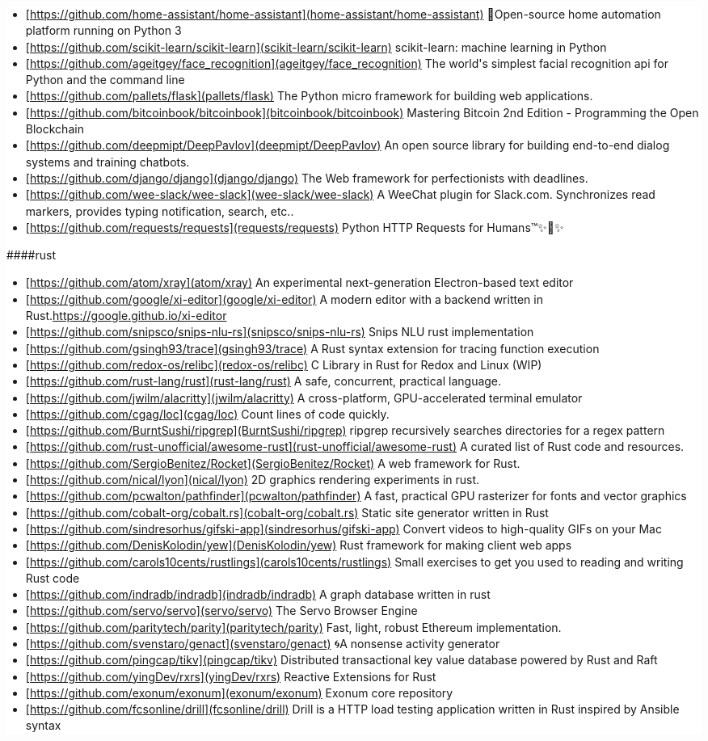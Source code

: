 * [https://github.com/home-assistant/home-assistant](home-assistant/home-assistant) 🏡Open-source home automation platform running on Python 3
* [https://github.com/scikit-learn/scikit-learn](scikit-learn/scikit-learn) scikit-learn: machine learning in Python
* [https://github.com/ageitgey/face_recognition](ageitgey/face_recognition) The world's simplest facial recognition api for Python and the command line
* [https://github.com/pallets/flask](pallets/flask) The Python micro framework for building web applications.
* [https://github.com/bitcoinbook/bitcoinbook](bitcoinbook/bitcoinbook) Mastering Bitcoin 2nd Edition - Programming the Open Blockchain
* [https://github.com/deepmipt/DeepPavlov](deepmipt/DeepPavlov) An open source library for building end-to-end dialog systems and training chatbots.
* [https://github.com/django/django](django/django) The Web framework for perfectionists with deadlines.
* [https://github.com/wee-slack/wee-slack](wee-slack/wee-slack) A WeeChat plugin for Slack.com. Synchronizes read markers, provides typing notification, search, etc..
* [https://github.com/requests/requests](requests/requests) Python HTTP Requests for Humans™✨🍰✨

####rust
* [https://github.com/atom/xray](atom/xray) An experimental next-generation Electron-based text editor
* [https://github.com/google/xi-editor](google/xi-editor) A modern editor with a backend written in Rust.https://google.github.io/xi-editor
* [https://github.com/snipsco/snips-nlu-rs](snipsco/snips-nlu-rs) Snips NLU rust implementation
* [https://github.com/gsingh93/trace](gsingh93/trace) A Rust syntax extension for tracing function execution
* [https://github.com/redox-os/relibc](redox-os/relibc) C Library in Rust for Redox and Linux (WIP)
* [https://github.com/rust-lang/rust](rust-lang/rust) A safe, concurrent, practical language.
* [https://github.com/jwilm/alacritty](jwilm/alacritty) A cross-platform, GPU-accelerated terminal emulator
* [https://github.com/cgag/loc](cgag/loc) Count lines of code quickly.
* [https://github.com/BurntSushi/ripgrep](BurntSushi/ripgrep) ripgrep recursively searches directories for a regex pattern
* [https://github.com/rust-unofficial/awesome-rust](rust-unofficial/awesome-rust) A curated list of Rust code and resources.
* [https://github.com/SergioBenitez/Rocket](SergioBenitez/Rocket) A web framework for Rust.
* [https://github.com/nical/lyon](nical/lyon) 2D graphics rendering experiments in rust.
* [https://github.com/pcwalton/pathfinder](pcwalton/pathfinder) A fast, practical GPU rasterizer for fonts and vector graphics
* [https://github.com/cobalt-org/cobalt.rs](cobalt-org/cobalt.rs) Static site generator written in Rust
* [https://github.com/sindresorhus/gifski-app](sindresorhus/gifski-app) Convert videos to high-quality GIFs on your Mac
* [https://github.com/DenisKolodin/yew](DenisKolodin/yew) Rust framework for making client web apps
* [https://github.com/carols10cents/rustlings](carols10cents/rustlings) Small exercises to get you used to reading and writing Rust code
* [https://github.com/indradb/indradb](indradb/indradb) A graph database written in rust
* [https://github.com/servo/servo](servo/servo) The Servo Browser Engine
* [https://github.com/paritytech/parity](paritytech/parity) Fast, light, robust Ethereum implementation.
* [https://github.com/svenstaro/genact](svenstaro/genact) 🌀A nonsense activity generator
* [https://github.com/pingcap/tikv](pingcap/tikv) Distributed transactional key value database powered by Rust and Raft
* [https://github.com/yingDev/rxrs](yingDev/rxrs) Reactive Extensions for Rust
* [https://github.com/exonum/exonum](exonum/exonum) Exonum core repository
* [https://github.com/fcsonline/drill](fcsonline/drill) Drill is a HTTP load testing application written in Rust inspired by Ansible syntax
